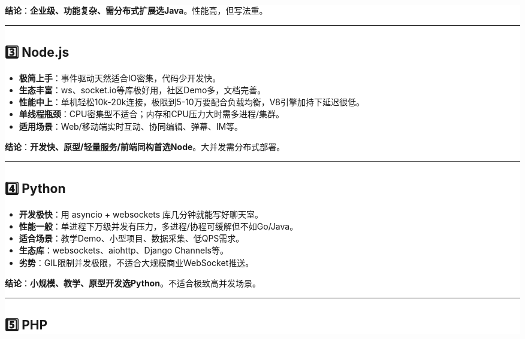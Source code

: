 



**结论**：**企业级、功能复杂、需分布式扩展选Java**。性能高，但写法重。



------





## **3️⃣** **Node.js**





- **极简上手**：事件驱动天然适合IO密集，代码少开发快。
- **生态丰富**：ws、socket.io等库极好用，社区Demo多，文档完善。
- **性能中上**：单机轻松10k-20k连接，极限到5-10万要配合负载均衡，V8引擎加持下延迟很低。
- **单线程瓶颈**：CPU密集型不适合；内存和CPU压力大时需多进程/集群。
- **适用场景**：Web/移动端实时互动、协同编辑、弹幕、IM等。





**结论**：**开发快、原型/轻量服务/前端同构首选Node**。大并发需分布式部署。



------





## **4️⃣** **Python**





- **开发极快**：用 asyncio + websockets 库几分钟就能写好聊天室。
- **性能一般**：单进程下万级并发有压力，多进程/协程可缓解但不如Go/Java。
- **适合场景**：教学Demo、小型项目、数据采集、低QPS需求。
- **生态库**：websockets、aiohttp、Django Channels等。
- **劣势**：GIL限制并发极限，不适合大规模商业WebSocket推送。





**结论**：**小规模、教学、原型开发选Python**。不适合极致高并发场景。



------





## **5️⃣** **PHP**


